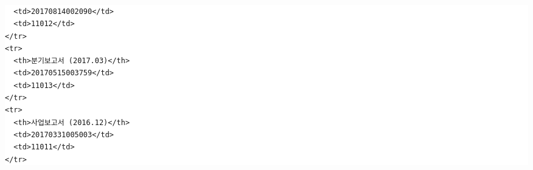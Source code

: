       <td>20170814002090</td>
      <td>11012</td>
    </tr>
    <tr>
      <th>분기보고서 (2017.03)</th>
      <td>20170515003759</td>
      <td>11013</td>
    </tr>
    <tr>
      <th>사업보고서 (2016.12)</th>
      <td>20170331005003</td>
      <td>11011</td>
    </tr>
  </tbody>
</table>
</div>


